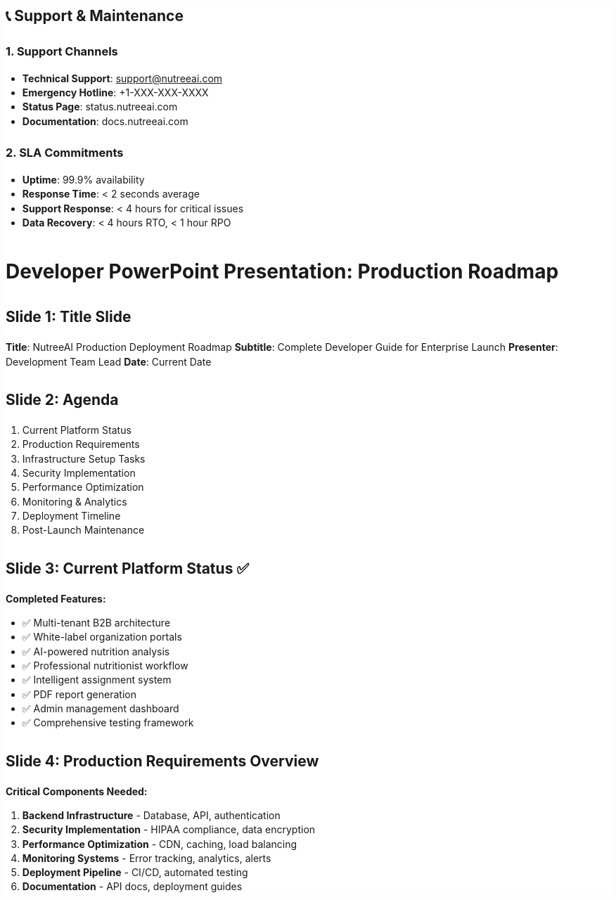 ## 📞 Support & Maintenance

### 1. Support Channels
- **Technical Support**: support@nutreeai.com
- **Emergency Hotline**: +1-XXX-XXX-XXXX
- **Status Page**: status.nutreeai.com
- **Documentation**: docs.nutreeai.com

### 2. SLA Commitments
- **Uptime**: 99.9% availability
- **Response Time**: < 2 seconds average
- **Support Response**: < 4 hours for critical issues
- **Data Recovery**: < 4 hours RTO, < 1 hour RPO

# Developer PowerPoint Presentation: Production Roadmap

## Slide 1: Title Slide
**Title**: NutreeAI Production Deployment Roadmap
**Subtitle**: Complete Developer Guide for Enterprise Launch
**Presenter**: Development Team Lead
**Date**: Current Date

## Slide 2: Agenda
1. Current Platform Status
2. Production Requirements
3. Infrastructure Setup Tasks
4. Security Implementation
5. Performance Optimization
6. Monitoring & Analytics
7. Deployment Timeline
8. Post-Launch Maintenance

## Slide 3: Current Platform Status ✅
**Completed Features:**
- ✅ Multi-tenant B2B architecture
- ✅ White-label organization portals
- ✅ AI-powered nutrition analysis
- ✅ Professional nutritionist workflow
- ✅ Intelligent assignment system
- ✅ PDF report generation
- ✅ Admin management dashboard
- ✅ Comprehensive testing framework

## Slide 4: Production Requirements Overview
**Critical Components Needed:**
1. **Backend Infrastructure** - Database, API, authentication
2. **Security Implementation** - HIPAA compliance, data encryption
3. **Performance Optimization** - CDN, caching, load balancing
4. **Monitoring Systems** - Error tracking, analytics, alerts
5. **Deployment Pipeline** - CI/CD, automated testing
6. **Documentation** - API docs, deployment guides
